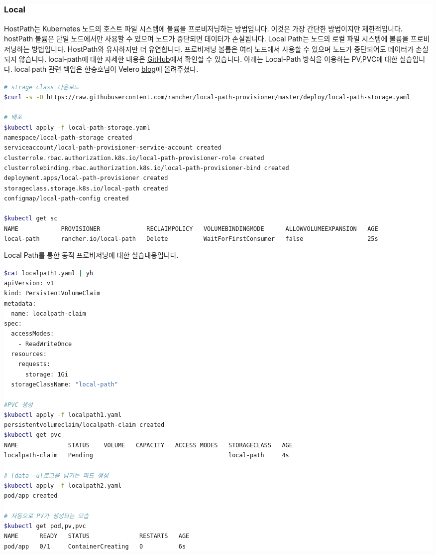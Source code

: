 ### Local

HostPath는 Kubernetes 노드의 호스트 파일 시스템에 볼륨을 프로비저닝하는 방법입니다. 이것은 가장 간단한 방법이지만 제한적입니다. hostPath 볼륨은 단일 노드에서만 사용할 수 있으며 노드가 중단되면 데이터가 손실됩니다.
Local Path는 노드의 로컬 파일 시스템에 볼륨을 프로비저닝하는 방법입니다. HostPath와 유사하지만 더 유연합니다. 프로비저닝 볼륨은 여러 노드에서 사용할 수 있으며 노드가 중단되어도 데이터가 손실되지 않습니다. local-path에 대한 자세한 내용은 [GitHub](https://github.com/rancher/local-path-provisioner)에서 확인할 수 있습니다.
아래는 Local-Path 방식을 이용하는 PV,PVC에 대한 실습입니다. 
local path 관련 백업은 한승호님이 Velero [blog](https://hanhorang31.github.io/post/pkos2-2-localstorage/)에 올려주셨다.
```bash
# strage class 다운로드
$curl -s -O https://raw.githubusercontent.com/rancher/local-path-provisioner/master/deploy/local-path-storage.yaml

# 배포
$kubectl apply -f local-path-storage.yaml
namespace/local-path-storage created
serviceaccount/local-path-provisioner-service-account created
clusterrole.rbac.authorization.k8s.io/local-path-provisioner-role created
clusterrolebinding.rbac.authorization.k8s.io/local-path-provisioner-bind created
deployment.apps/local-path-provisioner created
storageclass.storage.k8s.io/local-path created
configmap/local-path-config created

$kubectl get sc
NAME            PROVISIONER             RECLAIMPOLICY   VOLUMEBINDINGMODE      ALLOWVOLUMEEXPANSION   AGE
local-path      rancher.io/local-path   Delete          WaitForFirstConsumer   false                  25s

```
Local Path를 통한 동적 프로비저닝에 대한 실습내용입니다.

```bash
$cat localpath1.yaml | yh
apiVersion: v1
kind: PersistentVolumeClaim
metadata:
  name: localpath-claim
spec:
  accessModes:
    - ReadWriteOnce
  resources:
    requests:
      storage: 1Gi
  storageClassName: "local-path"

#PVC 생성
$kubectl apply -f localpath1.yaml
persistentvolumeclaim/localpath-claim created
$kubectl get pvc
NAME              STATUS    VOLUME   CAPACITY   ACCESS MODES   STORAGECLASS   AGE
localpath-claim   Pending                                      local-path     4s

# [data -u]로그를 남기는 파드 생성
$kubectl apply -f localpath2.yaml
pod/app created

# 자동으로 PV가 생성되는 모습
$kubectl get pod,pv,pvc
NAME      READY   STATUS              RESTARTS   AGE
pod/app   0/1     ContainerCreating   0          6s

```